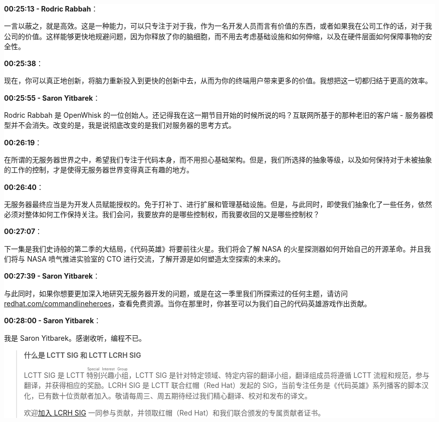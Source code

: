 
**00:25:13 - Rodric Rabbah**：


一言以蔽之，就是高效。这是一种能力，可以只专注于对于我，作为一名开发人员而言有价值的东西，或者如果我在公司工作的话，对于我公司的价值。这样能够更快地规避问题，因为你释放了你的脑细胞，而不用去考虑基础设施和如何伸缩，以及在硬件层面如何保障事物的安全性。


**00:25:38**：


现在，你可以真正地创新，将脑力重新投入到更快的创新中去，从而为你的终端用户带来更多的价值。我想把这一切都归结于更高的效率。


**00:25:55 - Saron Yitbarek**：


Rodric Rabbah 是 OpenWhisk 的一位创始人。还记得我在这一期节目开始的时候所说的吗？互联网所基于的那种老旧的客户端 - 服务器模型并不会消失。改变的是，我是说彻底改变的是我们对服务器的思考方式。


**00:26:19**：


在所谓的无服务器世界之中，希望我们专注于代码本身，而不用担心基础架构。但是，我们所选择的抽象等级，以及如何保持对于未被抽象的工作的控制，才是使得无服务器世界变得真正有趣的地方。


**00:26:40**：


无服务器最终应当是为开发人员赋能授权的。免于打补丁、进行扩展和管理基础设施。但是，与此同时，即使我们抽象化了一些任务，依然必须对整体如何工作保持关注。我们会问，我要放弃的是哪些控制权，而我要收回的又是哪些控制权？


**00:27:07**：


下一集是我们史诗般的第二季的大结局，《代码英雄》将要前往火星。我们将会了解 NASA 的火星探测器如何开始自己的开源革命。并且我们将与 NASA 喷气推进实验室的 CTO 进行交流，了解开源是如何塑造太空探索的未来的。


**00:27:39 - Saron Yitbarek**：


与此同时，如果你想要更加深入地研究无服务器开发的问题，或是在这一季里我们所探索过的任何主题，请访问 [redhat.com/commandlineheroes](vscode-webview-resource://1aa00f58-b48b-4835-90e5-2e2fd87998ef/file///Users/xingyuwang/develop/LCRH-wxy/translated/redhat.com/commandlineheroes)，查看免费资源。当你在那里时，你甚至可以为我们自己的代码英雄游戏作出贡献。


**00:28:00 - Saron Yitbarek**：


我是 Saron Yitbarek。感谢收听，编程不已。



> 
> **什么是 LCTT SIG 和 LCTT LCRH SIG**
> 
> 
> LCTT SIG 是 LCTT <ruby> 特别兴趣小组 <rt>  Special Interest Group </rt></ruby>，LCTT SIG 是针对特定领域、特定内容的翻译小组，翻译组成员将遵循 LCTT 流程和规范，参与翻译，并获得相应的奖励。LCRH SIG 是 LCTT 联合红帽（Red Hat）发起的 SIG，当前专注任务是《代码英雄》系列播客的脚本汉化，已有数十位贡献者加入。敬请每周三、周五期待经过我们精心翻译、校对和发布的译文。
> 
> 
> 欢迎[加入 LCRH SIG](/article-12436-1.html) 一同参与贡献，并领取红帽（Red Hat）和我们联合颁发的专属贡献者证书。
> 
> 
> 
